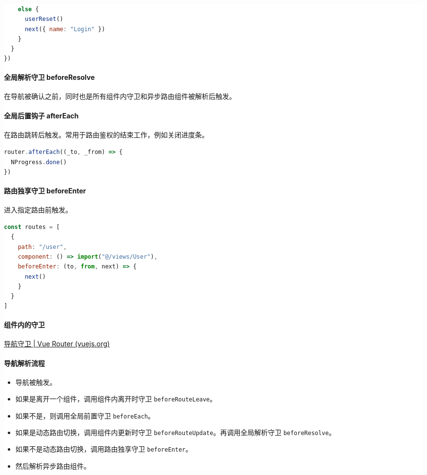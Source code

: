 ```js
    else {
      userReset()
      next({ name: "Login" })
    }
  }
})
```

#### 全局解析守卫 beforeResolve

在导航被确认之前，同时也是所有组件内守卫和异步路由组件被解析后触发。

#### 全局后置钩子 afterEach

在路由跳转后触发。常用于路由鉴权的结束工作，例如关闭进度条。

```ts
router.afterEach((_to, _from) => {
  NProgress.done()
})
```

#### 路由独享守卫 beforeEnter

进入指定路由前触发。

```js
const routes = [
  {
    path: "/user",
    component: () => import("@/views/User"),
    beforeEnter: (to, from, next) => {
      next()
    }
  }
]
```

#### 组件内的守卫

[导航守卫 | Vue Router (vuejs.org)](https://router.vuejs.org/zh/guide/advanced/navigation-guards.html#组件内的守卫)

#### 导航解析流程

- 导航被触发。

- 如果是离开一个组件，调用组件内离开时守卫 `beforeRouteLeave`。

- 如果不是，则调用全局前置守卫 `beforeEach`。

- 如果是动态路由切换，调用组件内更新时守卫 `beforeRouteUpdate`。再调用全局解析守卫 `beforeResolve`。

- 如果不是动态路由切换，调用路由独享守卫 `beforeEnter`。

- 然后解析异步路由组件。
